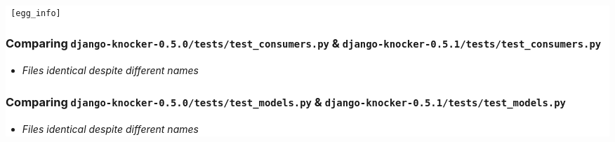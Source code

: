 ```diff
 [egg_info]
```

### Comparing `django-knocker-0.5.0/tests/test_consumers.py` & `django-knocker-0.5.1/tests/test_consumers.py`

 * *Files identical despite different names*

### Comparing `django-knocker-0.5.0/tests/test_models.py` & `django-knocker-0.5.1/tests/test_models.py`

 * *Files identical despite different names*

